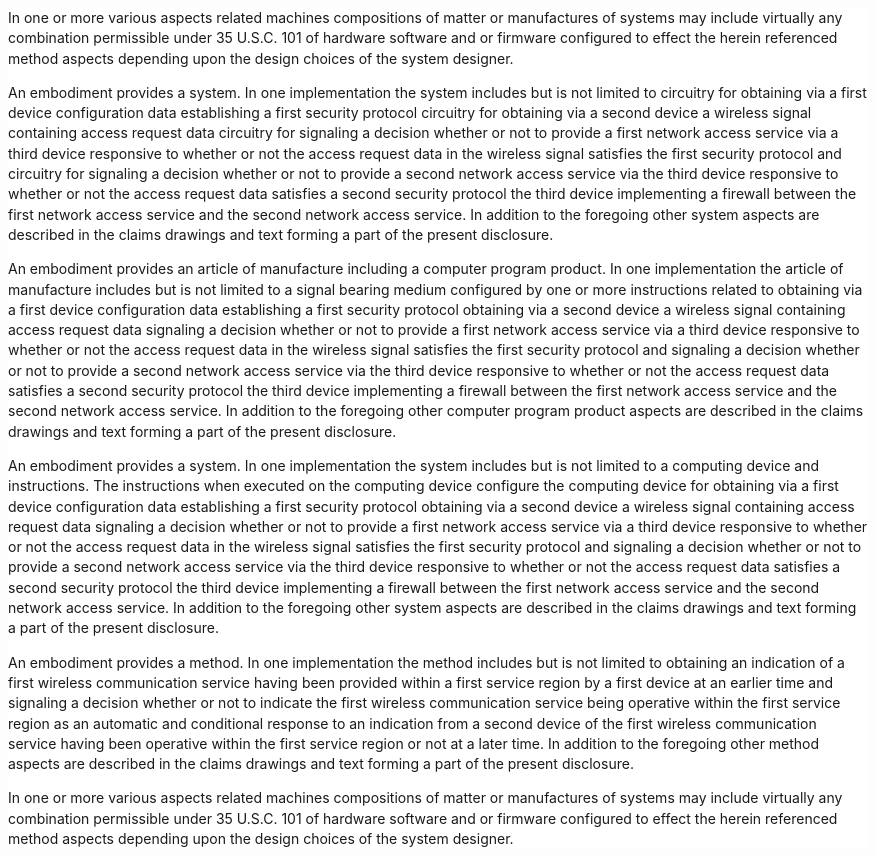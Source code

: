 In one or more various aspects related machines compositions of matter or manufactures of systems may include virtually any combination permissible under 35 U.S.C. 101 of hardware software and or firmware configured to effect the herein referenced method aspects depending upon the design choices of the system designer.

An embodiment provides a system. In one implementation the system includes but is not limited to circuitry for obtaining via a first device configuration data establishing a first security protocol circuitry for obtaining via a second device a wireless signal containing access request data circuitry for signaling a decision whether or not to provide a first network access service via a third device responsive to whether or not the access request data in the wireless signal satisfies the first security protocol and circuitry for signaling a decision whether or not to provide a second network access service via the third device responsive to whether or not the access request data satisfies a second security protocol the third device implementing a firewall between the first network access service and the second network access service. In addition to the foregoing other system aspects are described in the claims drawings and text forming a part of the present disclosure.

An embodiment provides an article of manufacture including a computer program product. In one implementation the article of manufacture includes but is not limited to a signal bearing medium configured by one or more instructions related to obtaining via a first device configuration data establishing a first security protocol obtaining via a second device a wireless signal containing access request data signaling a decision whether or not to provide a first network access service via a third device responsive to whether or not the access request data in the wireless signal satisfies the first security protocol and signaling a decision whether or not to provide a second network access service via the third device responsive to whether or not the access request data satisfies a second security protocol the third device implementing a firewall between the first network access service and the second network access service. In addition to the foregoing other computer program product aspects are described in the claims drawings and text forming a part of the present disclosure.

An embodiment provides a system. In one implementation the system includes but is not limited to a computing device and instructions. The instructions when executed on the computing device configure the computing device for obtaining via a first device configuration data establishing a first security protocol obtaining via a second device a wireless signal containing access request data signaling a decision whether or not to provide a first network access service via a third device responsive to whether or not the access request data in the wireless signal satisfies the first security protocol and signaling a decision whether or not to provide a second network access service via the third device responsive to whether or not the access request data satisfies a second security protocol the third device implementing a firewall between the first network access service and the second network access service. In addition to the foregoing other system aspects are described in the claims drawings and text forming a part of the present disclosure.

An embodiment provides a method. In one implementation the method includes but is not limited to obtaining an indication of a first wireless communication service having been provided within a first service region by a first device at an earlier time and signaling a decision whether or not to indicate the first wireless communication service being operative within the first service region as an automatic and conditional response to an indication from a second device of the first wireless communication service having been operative within the first service region or not at a later time. In addition to the foregoing other method aspects are described in the claims drawings and text forming a part of the present disclosure.

In one or more various aspects related machines compositions of matter or manufactures of systems may include virtually any combination permissible under 35 U.S.C. 101 of hardware software and or firmware configured to effect the herein referenced method aspects depending upon the design choices of the system designer.

